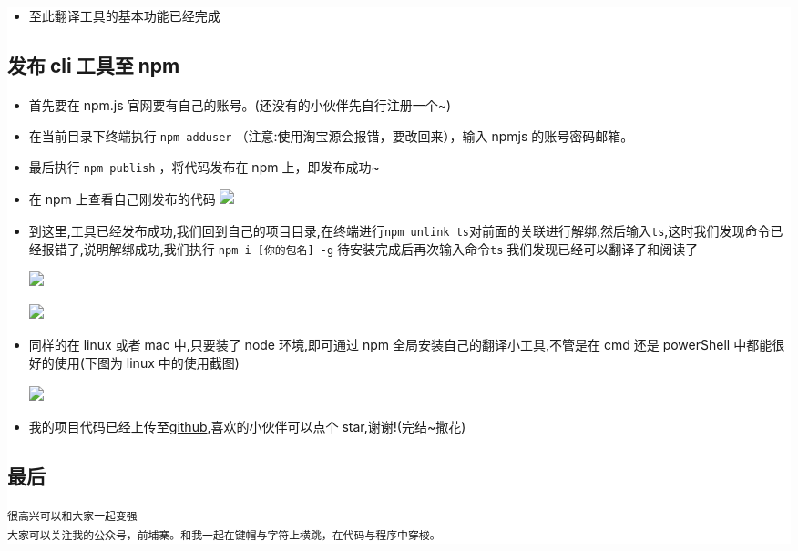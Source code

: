 -   至此翻译工具的基本功能已经完成

## 发布 cli 工具至 npm

-   首先要在 npm.js 官网要有自己的账号。(还没有的小伙伴先自行注册一个~)
-   在当前目录下终端执行 `npm adduser` （注意:使用淘宝源会报错，要改回来），输入 npmjs 的账号密码邮箱。
-   最后执行 `npm publish` ，将代码发布在 npm 上，即发布成功~
-   在 npm 上查看自己刚发布的代码
    ![](https://p3-juejin.byteimg.com/tos-cn-i-k3u1fbpfcp/c2876f0b22304ff986620ceb96788fd5~tplv-k3u1fbpfcp-zoom-1.image)

-   到这里,工具已经发布成功,我们回到自己的项目目录,在终端进行`npm unlink ts`对前面的关联进行解绑,然后输入`ts`,这时我们发现命令已经报错了,说明解绑成功,我们执行 `npm i [你的包名] -g` 待安装完成后再次输入命令`ts` 我们发现已经可以翻译了和阅读了

    ![](https://p3-juejin.byteimg.com/tos-cn-i-k3u1fbpfcp/2e941d27dcb04fc792937834043d983a~tplv-k3u1fbpfcp-zoom-1.image)

    ![](https://p3-juejin.byteimg.com/tos-cn-i-k3u1fbpfcp/55f70627ac1b4414b7d3c8893d1d1d66~tplv-k3u1fbpfcp-zoom-1.image)

-   同样的在 linux 或者 mac 中,只要装了 node 环境,即可通过 npm 全局安装自己的翻译小工具,不管是在 cmd 还是 powerShell 中都能很好的使用(下图为 linux 中的使用截图)

    ![](https://p3-juejin.byteimg.com/tos-cn-i-k3u1fbpfcp/3d578867a00d4f3a8e7b5105907c1ae3~tplv-k3u1fbpfcp-zoom-1.image)

-   我的项目代码已经上传至[github](https://github.com/wangrongding/ding-trans),喜欢的小伙伴可以点个 star,谢谢!(完结~撒花)

## 最后

    很高兴可以和大家一起变强
    大家可以关注我的公众号，前埔寨。和我一起在键帽与字符上横跳，在代码与程序中穿梭。
